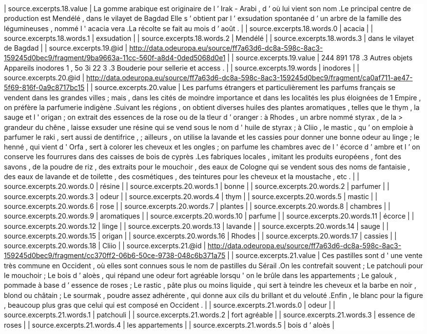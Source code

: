 | source.excerpts.18.value | La gomme arabique est originaire de l ’ Irak - Arabi , d ’ où lui vient son nom .Le principal centre de production est Mendélé , dans le vilayet de Bagdad Elle s ’ obtient par l ’ exsudation spontanée d ’ un arbre de la famille des légumineuses , nommé l ' acacia vera .La récolte se fait au mois d ’ août . |
| source.excerpts.18.words.0 | acacia |
| source.excerpts.18.words.1 | exsudation |
| source.excerpts.18.words.2 | Mendélé |
| source.excerpts.18.words.3 | dans le vilayet de Bagdad |
| source.excerpts.19.@id | http://data.odeuropa.eu/source/ff7a63d6-dc8a-598c-8ac3-159245d0bec9/fragment/9ba9663a-11cc-560f-a8d4-0ded5068d0e1 |
| source.excerpts.19.value | 244 891 178 .3 Autres objets Appareils inodores 1 , 5o 3i 22 3 .3 Bouderie pour sellerie et access . |
| source.excerpts.19.words | inodores |
| source.excerpts.20.@id | http://data.odeuropa.eu/source/ff7a63d6-dc8a-598c-8ac3-159245d0bec9/fragment/ca0af711-ae47-5f69-816f-0a9c8717bc15 |
| source.excerpts.20.value | Les parfums étrangers et particulièrement les parfums français se vendent dans les grandes villes ; mais , dans les cités de moindre importance et dans les localités les plus éloignées de 1 Empire , on préfère la parfumerie indigène .Suivant les régions , on obtient diverses huiles des plantes aromatiques , telles que le thym , la sauge et l ' origan ; on extrait des essences de la rose ou de la tleur d ’ oranger : à Rhodes , un arbre nommé styrax , de la > grandeur du chêne , laisse exsuder une résine qui se vend sous le nom d ' huile de styrax ; à Cliio , le mastic , qu ’ on emploie à parfumer le raki , sert aussi de dentifrice , ; ailleurs , on utilise la lavande et les cassies pour donner une bonne odeur au linge ; le henné , qui vient d ' Orfa , sert à colorer les cheveux et les ongles ; on parfume les chambres avec de l ' écorce d ’ ambre et l ’ on conserve les fourrures dans des caisses de bois de cyprès .Les fabriques locales , imitant les produits européens , font des savons , de la poudre de riz , des extraits pour le mouchoir , des eaux de Cologne qui se vendent sous des noms de fantaisie , des eaux de lavande et de toilette , des cosmétiques , des teintures pour les cheveux et la moustache , etc . |
| source.excerpts.20.words.0 | résine |
| source.excerpts.20.words.1 | bonne |
| source.excerpts.20.words.2 | parfumer |
| source.excerpts.20.words.3 | odeur |
| source.excerpts.20.words.4 | thym |
| source.excerpts.20.words.5 | mastic |
| source.excerpts.20.words.6 | rose |
| source.excerpts.20.words.7 | plantes |
| source.excerpts.20.words.8 | chambres |
| source.excerpts.20.words.9 | aromatiques |
| source.excerpts.20.words.10 | parfume |
| source.excerpts.20.words.11 | écorce |
| source.excerpts.20.words.12 | linge |
| source.excerpts.20.words.13 | lavande |
| source.excerpts.20.words.14 | sauge |
| source.excerpts.20.words.15 | origan |
| source.excerpts.20.words.16 | Rhodes |
| source.excerpts.20.words.17 | cassies |
| source.excerpts.20.words.18 | Cliio |
| source.excerpts.21.@id | http://data.odeuropa.eu/source/ff7a63d6-dc8a-598c-8ac3-159245d0bec9/fragment/cc370ff2-06b6-50ce-9738-048c6b371a75 |
| source.excerpts.21.value | Ces pastilles sont d ' une vente très commune en Occident , où elles sont connues sous le nom de pastilles du Sérail .On les contrefait souvent ; Le patchouli pour le mouchoir ; Le bois d ’ aloès , qui répand une odeur fort agréable lorsqu ' on le brûle dans les appartements ; Le galouk , pommade à base d ’ essence de roses ; Le rastic , pâte plus ou moins liquide , qui sert à teindre les cheveux et la barbe en noir , blond ou châtain ; Le sourmak , poudre assez adhérente , qui donne aux cils du brillant et du velouté .Enfin , le blanc pour la figure , beaucoup plus gras que celui qui est composé en Occident . |
| source.excerpts.21.words.0 | odeur |
| source.excerpts.21.words.1 | patchouli |
| source.excerpts.21.words.2 | fort agréable |
| source.excerpts.21.words.3 | essence de roses |
| source.excerpts.21.words.4 | les appartements |
| source.excerpts.21.words.5 | bois d ’ aloès |